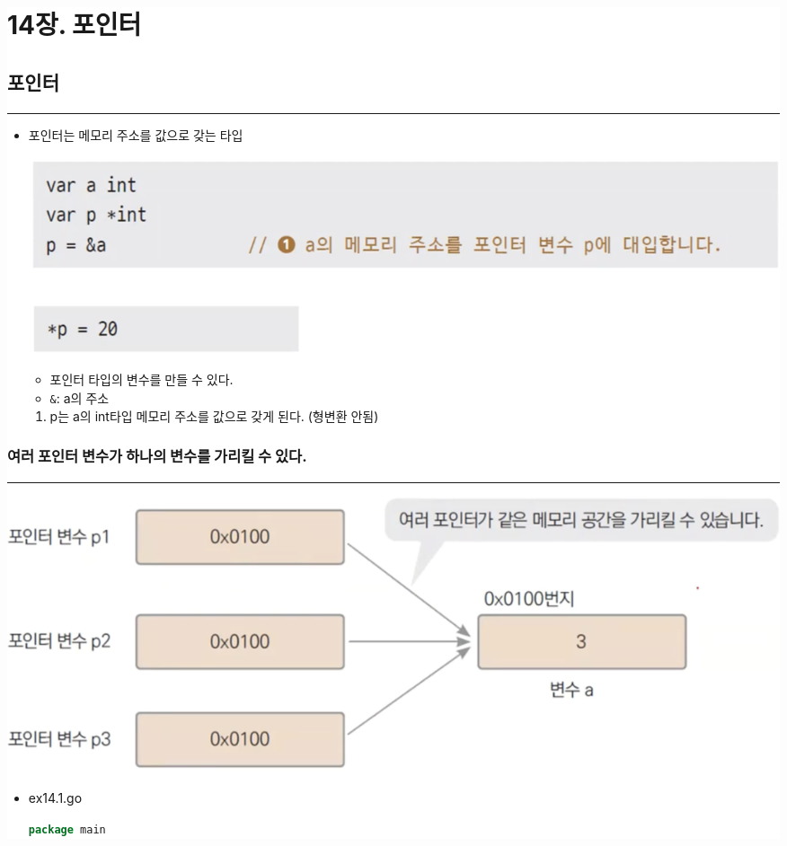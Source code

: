 # 14장. 포인터

## 포인터

---

- 포인터는 메모리 주소를 값으로 갖는 타입
    
    ![Untitled](./image/14/Untitled.png)
    
    - 포인터 타입의 변수를 만들 수 있다.
    - `&`: a의 주소
    1. p는 a의 int타입 메모리 주소를 값으로 갖게 된다. (형변환 안됨)

### 여러 포인터 변수가 하나의 변수를 가리킬 수 있다.

---

![Untitled](./image/14/Untitled%201.png)

- ex14.1.go
    
    ```go
    package main
    